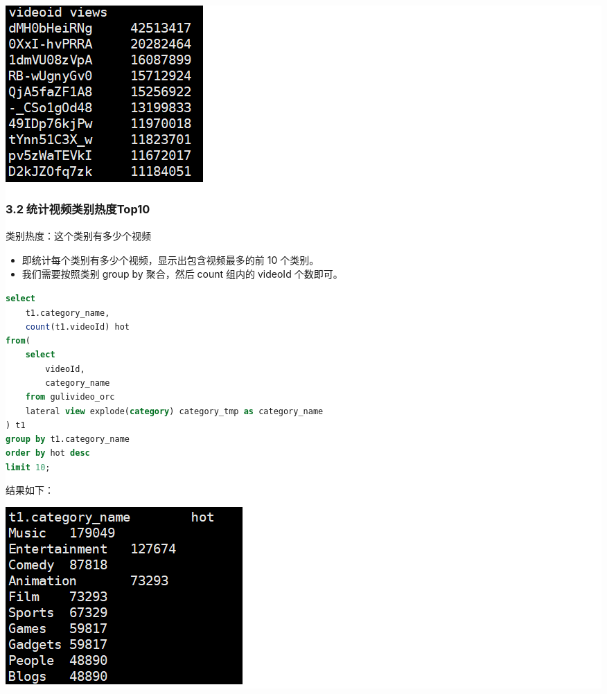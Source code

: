 ![](./img/微信截图_20220324194307.png)

### 3.2 统计视频类别热度Top10

类别热度：这个类别有多少个视频

- 即统计每个类别有多少个视频，显示出包含视频最多的前 10 个类别。
- 我们需要按照类别 group by 聚合，然后 count 组内的 videoId 个数即可。

```sql
select
    t1.category_name,
    count(t1.videoId) hot
from(
    select 
        videoId,
        category_name
    from gulivideo_orc
    lateral view explode(category) category_tmp as category_name
) t1
group by t1.category_name
order by hot desc
limit 10;
```

结果如下：

![](./img/微信截图_20220324201316.png)
